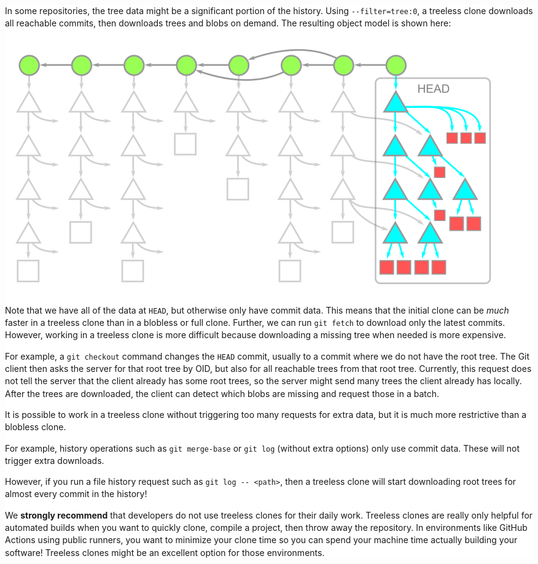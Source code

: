 In some repositories, the tree data might be a significant portion of the history. Using `--filter=tree:0`, a treeless clone downloads all reachable commits, then downloads trees and blobs on demand. The resulting object model is shown here:

![](./img/object-model-tree0.png)

Note that we have all of the data at `HEAD`, but otherwise only have commit data. This means that the initial clone can be _much_ faster in a treeless clone than in a blobless or full clone. Further, we can run `git fetch` to download only the latest commits. However, working in a treeless clone is more difficult because downloading a missing tree when needed is more expensive.

For example, a `git checkout` command changes the `HEAD` commit, usually to a commit where we do not have the root tree. The Git client then asks the server for that root tree by OID, but also for all reachable trees from that root tree. Currently, this request does not tell the server that the client already has some root trees, so the server might send many trees the client already has locally. After the trees are downloaded, the client can detect which blobs are missing and request those in a batch.

It is possible to work in a treeless clone without triggering too many requests for extra data, but it is much more restrictive than a blobless clone.

For example, history operations such as `git merge-base` or `git log` (without extra options) only use commit data. These will not trigger extra downloads.

However, if you run a file history request such as `git log -- <path>`, then a treeless clone will start downloading root trees for almost every commit in the history!

We **strongly recommend** that developers do not use treeless clones for their daily work. Treeless clones are really only helpful for automated builds when you want to quickly clone, compile a project, then throw away the repository. In environments like GitHub Actions using public runners, you want to minimize your clone time so you can spend your machine time actually building your software! Treeless clones might be an excellent option for those environments.
